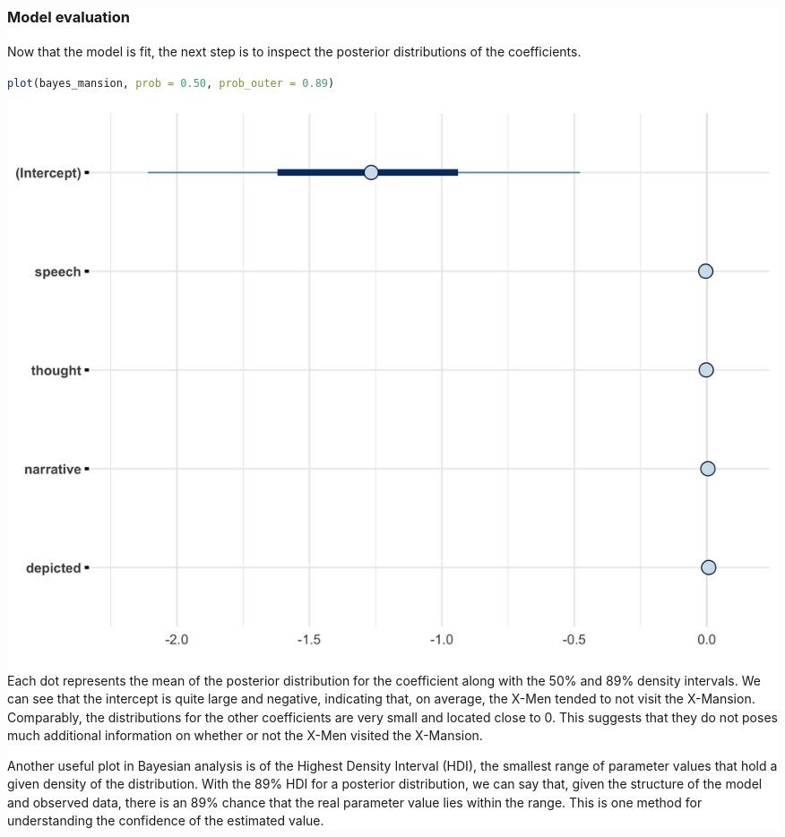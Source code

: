 ### Model evaluation

Now that the model is fit, the next step is to inspect the posterior
distributions of the coefficients.

``` r
plot(bayes_mansion, prob = 0.50, prob_outer = 0.89)
```

![](assets/unnamed-chunk-8-1.png)

Each dot represents the mean of the posterior distribution for the
coefficient along with the 50% and 89% density intervals. We can see
that the intercept is quite large and negative, indicating that, on
average, the X-Men tended to not visit the X-Mansion. Comparably, the
distributions for the other coefficients are very small and located
close to 0. This suggests that they do not poses much additional
information on whether or not the X-Men visited the X-Mansion.

Another useful plot in Bayesian analysis is of the Highest Density
Interval (HDI), the smallest range of parameter values that hold a given
density of the distribution. With the 89% HDI for a posterior
distribution, we can say that, given the structure of the model and
observed data, there is an 89% chance that the real parameter value lies
within the range. This is one method for understanding the confidence of
the estimated value.
